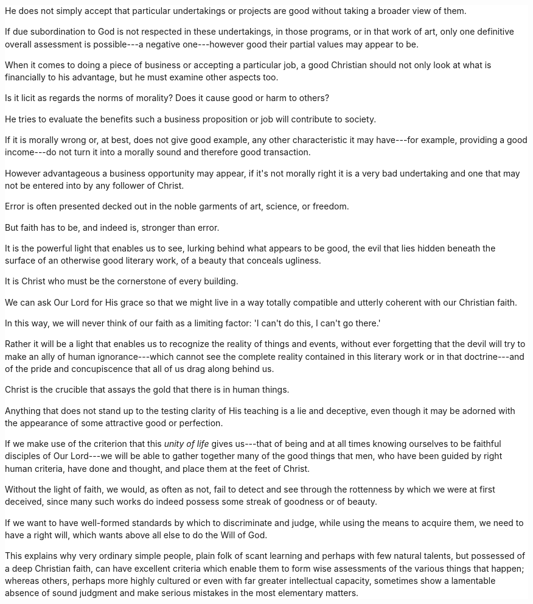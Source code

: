 He does not simply accept that particular undertakings or projects are good without taking a broader view of them.

If due subordination to God is not respected in these undertakings, in those programs, or in that work of art, only one definitive overall assessment is possible---a negative one---however good their partial values may appear to be.

When it comes to doing a piece of business or accepting a particular job, a good Christian should not only look at what is financially to his advantage, but he must examine other aspects too.

Is it licit as regards the norms of morality? Does it cause good or harm to others?

He tries to evaluate the benefits such a business proposition or job will contribute to society.

If it is morally wrong or, at best, does not give good example, any other characteristic it may have---for example, providing a good income---do not turn it into a morally sound and therefore good transaction.

However advantageous a business opportunity may appear, if it\'s not morally right it is a very bad undertaking and one that may not be entered into by any follower of Christ.

Error is often presented decked out in the noble garments of art, science, or freedom.

But faith has to be, and indeed is, stronger than error.

It is the powerful light that enables us to see, lurking behind what appears to be good, the evil that lies hidden beneath the surface of an otherwise good literary work, of a beauty that conceals ugliness.

It is Christ who must be the cornerstone of every building.

We can ask Our Lord for His grace so that we might live in a way totally compatible and utterly coherent with our Christian faith.

In this way, we will never think of our faith as a limiting factor: 'I can't do this, I can't go there.'

Rather it will be a light that enables us to recognize the reality of things and events, without ever forgetting that the devil will try to make an ally of human ignorance---which cannot see the complete reality contained in this literary work or in that doctrine---and of the pride and concupiscence that all of us drag along behind us.

Christ is the crucible that assays the gold that there is in human things.

Anything that does not stand up to the testing clarity of His teaching is a lie and deceptive, even though it may be adorned with the appearance of some attractive good or perfection.

If we make use of the criterion that this *unity of life* gives us---that of being and at all times knowing ourselves to be faithful disciples of Our Lord---we will be able to gather together many of the good things that men, who have been guided by right human criteria, have done and thought, and place them at the feet of Christ.

Without the light of faith, we would, as often as not, fail to detect and see through the rottenness by which we were at first deceived, since many such works do indeed possess some streak of goodness or of beauty.

If we want to have well-formed standards by which to discriminate and judge, while using the means to acquire them, we need to have a right will, which wants above all else to do the Will of God.

This explains why very ordinary simple people, plain folk of scant learning and perhaps with few natural talents, but possessed of a deep Christian faith, can have excellent criteria which enable them to form wise assessments of the various things that happen; whereas others, perhaps more highly cultured or even with far greater intellectual capacity, sometimes show a lamentable absence of sound judgment and make serious mistakes in the most elementary matters.
